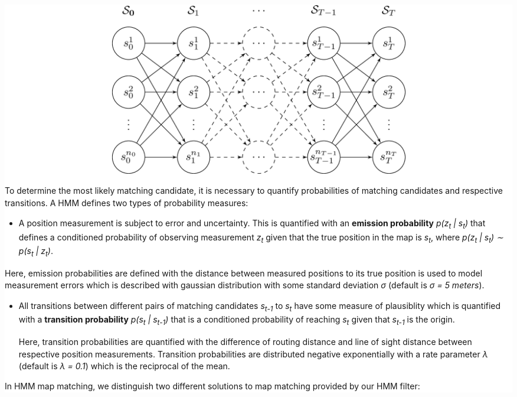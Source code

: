 <p align="center">
<img src="doc-files/com/bmwcarit/barefoot/markov/model.png?raw=true" width="500">
</p>

To determine the most likely matching candidate, it is necessary to quantify probabilities of matching candidates and respective transitions. A HMM defines two types of probability measures:

  - A position measurement is subject to error and uncertainty. This is quantified with an __emission probability__ _p(z<sub>t</sub> | s<sub>t</sub>)_ that defines a conditioned probability of observing measurement _z<sub>t</sub>_ given that the true position in the map is _s<sub>t</sub>_, where _p(z<sub>t</sub> | s<sub>t</sub>) &sim; p(s<sub>t</sub> | z<sub>t</sub>)_.

  Here, emission probabilities are defined with the distance between measured positions to its true position is used to model measurement errors which is described with gaussian distribution with some standard deviation _&sigma;_ (default is _&sigma; = 5 meters_).

- All transitions between different pairs of matching candidates _s<sub>t-1</sub>_ to _s<sub>t</sub>_ have some measure of plausiblity which is quantified with a __transition probability__ _p(s<sub>t</sub> | s<sub>t-1</sub>)_ that is a conditioned probability of reaching _s<sub>t</sub>_ given that _s<sub>t-1</sub>_ is the origin.

  Here, transition probabilities are quantified with the difference of routing distance and line of sight distance between respective position measurements. Transition probabilities are distributed negative exponentially with a rate parameter _&lambda;_ (default is _&lambda; = 0.1_) which is the reciprocal of the mean.

In HMM map matching, we distinguish two different solutions to map matching provided by our HMM filter:
